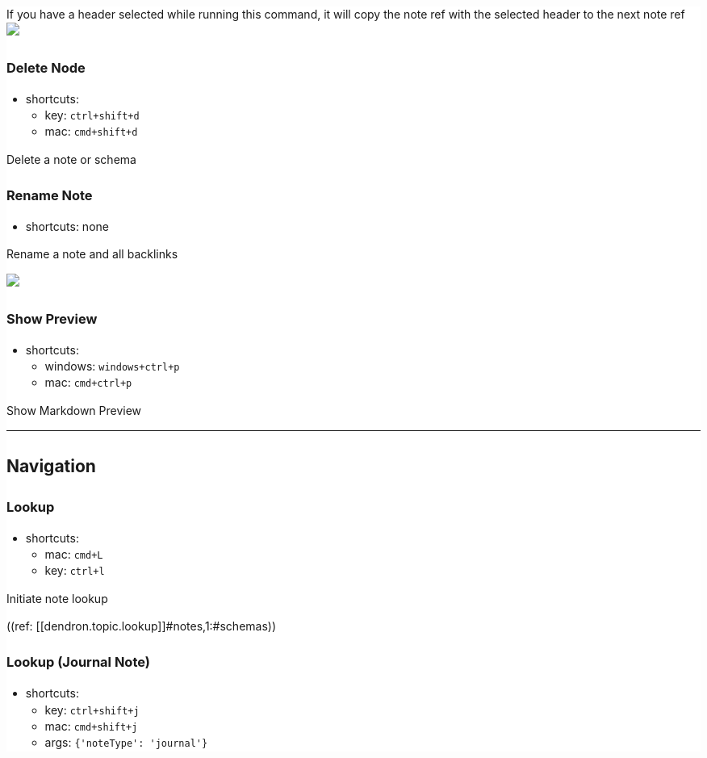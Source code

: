 If you have a header selected while running this command, it will copy the note ref with the selected header to the next note ref
![](https://foundation-prod-assetspublic53c57cce-8cpvgjldwysl.s3-us-west-2.amazonaws.com/assets/images/refs.copy-selection.gif) 



### Delete Node
- shortcuts: 
  - key: `ctrl+shift+d`
  - mac: `cmd+shift+d`


Delete a note or schema





### Rename Note
- shortcuts: none


Rename a note and all backlinks



![](https://foundation-prod-assetspublic53c57cce-8cpvgjldwysl.s3-us-west-2.amazonaws.com/assets/images/command-rename.gif)

### Show Preview
- shortcuts: 
  - windows: `windows+ctrl+p`
  - mac: `cmd+ctrl+p`


Show Markdown Preview





---
## Navigation
### Lookup
- shortcuts: 
  - mac: `cmd+L`
  - key: `ctrl+l`


Initiate note lookup

 ((ref: [[dendron.topic.lookup]]#notes,1:#schemas)) 



### Lookup (Journal Note)
- shortcuts: 
  - key: `ctrl+shift+j`
  - mac: `cmd+shift+j`
  - args: `{'noteType': 'journal'}`
